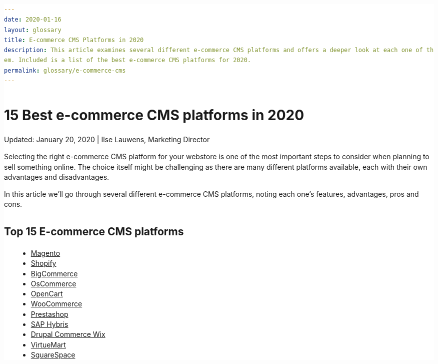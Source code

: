 ```yaml
---
date: 2020-01-16
layout: glossary
title: E-commerce CMS Platforms in 2020
description: This article examines several different e-commerce CMS platforms and offers a deeper look at each one of them. Included is a list of the best e-commerce CMS platforms for 2020.
permalink: glossary/e-commerce-cms
---
```

<div class="glosary" itemscope itemtype="http://schema.org/Article">
    <meta itemprop="author" content="Virtocommerce">
    <meta itemprop="datePublished" content="2020-01-16">
    <div itemprop="articleBody">
        <div class="responsive">
            <div itemprop="mainEntityOfPage">
                <h1 itemprop="headline" class="glosary-t">15 Best e-commerce CMS platforms in 2020</h1>
            </div>
            <p class="glosary-date">Updated: January 20, 2020 | Ilse Lauwens, Marketing Director</p>
            <p class="text">
                Selecting the right e-commerce CMS platform for your webstore is one of the most important steps to consider when planning to sell something online. The choice itself
                might be challenging as there are many different platforms available, each with their own advantages and disadvantages.
            </p>
            <p class="text">
                In this article we’ll go through several different e-commerce CMS platforms, noting each one’s features, advantages, pros and cons.
            </p>
            <h2>Top 15 E-commerce CMS platforms</h2>
            <ul class="text" style="margin-left:30px">
                <li>
                    <a href="{{page}}/#magento">Magento</a>
                </li>
                <li>
                    <a href="{{page}}/#shopify">Shopify</a>
                </li>
                <li>
                    <a href="{{page}}/#bigCommerce">BigCommerce</a>
                </li>
                <li>
                    <a href="{{page}}/#osCommerce">OsCommerce</a>
                </li>
                <li>
                    <a href="{{page}}/#openCart">OpenCart</a>
                </li>
                <li>
                    <a href="{{page}}/#wooCommerce">WooCommerce</a>
                </li>
                <li>
                    <a href="{{page}}/#prestaShop">Prestashop</a>
                </li>
                <li>
                    <a href="{{page}}/#sapHybris">SAP Hybris</a>
                </li>
                <li>
                    <a href="{{page}}/#drupalCommerce">Drupal Commerce Wix</a>
                </li>
                <li>
                    <a href="{{page}}/#virtueMart">VirtueMart</a>
                </li>
                <li>
                    <a href="{{page}}/#squareSpace">SquareSpace</a>